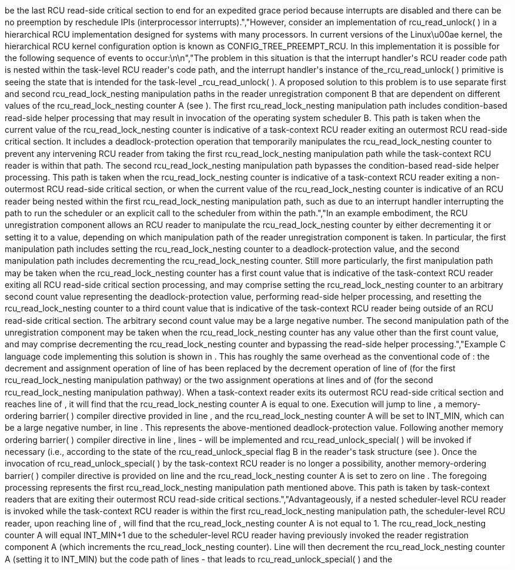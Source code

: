 be the last RCU read-side critical section to end for an expedited grace period because interrupts are disabled and there can be no preemption by reschedule IPIs (interprocessor interrupts).","However, consider an implementation of rcu_read_unlock( ) in a hierarchical RCU implementation designed for systems with many processors. In current versions of the Linux\u00ae kernel, the hierarchical RCU kernel configuration option is known as CONFIG_TREE_PREEMPT_RCU. In this implementation it is possible for the following sequence of events to occur:\n\n","The problem in this situation is that the interrupt handler's RCU reader code path is nested within the task-level RCU reader's code path, and the interrupt handler's instance of the_rcu_read_unlock( ) primitive is seeing the state that is intended for the task-level _rcu_read_unlock( ). A proposed solution to this problem is to use separate first and second rcu_read_lock_nesting manipulation paths in the reader unregistration component B that are dependent on different values of the rcu_read_lock_nesting counter A (see ). The first rcu_read_lock_nesting manipulation path includes condition-based read-side helper processing that may result in invocation of the operating system scheduler B. This path is taken when the current value of the rcu_read_lock_nesting counter is indicative of a task-context RCU reader  exiting an outermost RCU read-side critical section. It includes a deadlock-protection operation that temporarily manipulates the rcu_read_lock_nesting counter to prevent any intervening RCU reader  from taking the first rcu_read_lock_nesting manipulation path while the task-context RCU reader  is within that path. The second rcu_read_lock_nesting manipulation path bypasses the condition-based read-side helper processing. This path is taken when the rcu_read_lock_nesting counter is indicative of a task-context RCU reader exiting a non-outermost RCU read-side critical section, or when the current value of the rcu_read_lock_nesting counter is indicative of an RCU reader being nested within the first rcu_read_lock_nesting manipulation path, such as due to an interrupt handler interrupting the path to run the scheduler or an explicit call to the scheduler from within the path.","In an example embodiment, the RCU unregistration component allows an RCU reader to manipulate the rcu_read_lock_nesting counter by either decrementing it or setting it to a value, depending on which manipulation path of the reader unregistration component is taken. In particular, the first manipulation path includes setting the rcu_read_lock_nesting counter to a deadlock-protection value, and the second manipulation path includes decrementing the rcu_read_lock_nesting counter. Still more particularly, the first manipulation path may be taken when the rcu_read_lock_nesting counter has a first count value that is indicative of the task-context RCU reader exiting all RCU read-side critical section processing, and may comprise setting the rcu_read_lock_nesting counter to an arbitrary second count value representing the deadlock-protection value, performing read-side helper processing, and resetting the rcu_read_lock_nesting counter to a third count value that is indicative of the task-context RCU reader being outside of an RCU read-side critical section. The arbitrary second count value may be a large negative number. The second manipulation path of the unregistration component may be taken when the rcu_read_lock_nesting counter has any value other than the first count value, and may comprise decrementing the rcu_read_lock_nesting counter and bypassing the read-side helper processing.","Example C language code implementing this solution is shown in . This has roughly the same overhead as the conventional code of : the decrement and assignment operation of line  of  has been replaced by the decrement operation of line  of  (for the first rcu_read_lock_nesting manipulation pathway) or the two assignment operations at lines  and  of  (for the second rcu_read_lock_nesting manipulation pathway). When a task-context reader  exits its outermost RCU read-side critical section and reaches line  of , it will find that the rcu_read_lock_nesting counter A is equal to one. Execution will jump to line , a memory-ordering barrier( ) compiler directive provided in line , and the rcu_read_lock_nesting counter A will be set to INT_MIN, which can be a large negative number, in line . This represents the above-mentioned deadlock-protection value. Following another memory ordering barrier( ) compiler directive in line , lines - will be implemented and rcu_read_unlock_special( ) will be invoked if necessary (i.e., according to the state of the rcu_read_unlock_special flag B in the reader's task structure (see ). Once the invocation of rcu_read_unlock_special( ) by the task-context RCU reader  is no longer a possibility, another memory-ordering barrier( ) compiler directive is provided on line  and the rcu_read_lock_nesting counter A is set to zero on line . The foregoing processing represents the first rcu_read_lock_nesting manipulation path mentioned above. This path is taken by task-context readers  that are exiting their outermost RCU read-side critical sections.","Advantageously, if a nested scheduler-level RCU reader  is invoked while the task-context RCU reader  is within the first rcu_read_lock_nesting manipulation path, the scheduler-level RCU reader, upon reaching line  of , will find that the rcu_read_lock_nesting counter A is not equal to 1. The rcu_read_lock_nesting counter A will equal INT_MIN+1 due to the scheduler-level RCU reader  having previously invoked the reader registration component A (which increments the rcu_read_lock_nesting counter). Line  will then decrement the rcu_read_lock_nesting counter A (setting it to INT_MIN) but the code path of lines - that leads to rcu_read_unlock_special( ) and the